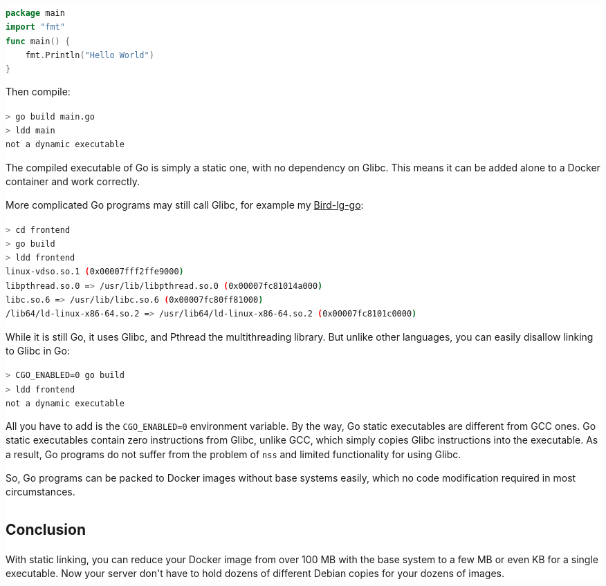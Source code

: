 ```go
package main
import "fmt"
func main() {
    fmt.Println("Hello World")
}
```

Then compile:

```bash
> go build main.go
> ldd main
not a dynamic executable
```

The compiled executable of Go is simply a static one, with no dependency on
Glibc. This means it can be added alone to a Docker container and work
correctly.

More complicated Go programs may still call Glibc, for example my
[Bird-lg-go](https://github.com/xddxdd/bird-lg-go):

```bash
> cd frontend
> go build
> ldd frontend
linux-vdso.so.1 (0x00007fff2ffe9000)
libpthread.so.0 => /usr/lib/libpthread.so.0 (0x00007fc81014a000)
libc.so.6 => /usr/lib/libc.so.6 (0x00007fc80ff81000)
/lib64/ld-linux-x86-64.so.2 => /usr/lib64/ld-linux-x86-64.so.2 (0x00007fc8101c0000)
```

While it is still Go, it uses Glibc, and Pthread the multithreading library. But
unlike other languages, you can easily disallow linking to Glibc in Go:

```bash
> CGO_ENABLED=0 go build
> ldd frontend
not a dynamic executable
```

All you have to add is the `CGO_ENABLED=0` environment variable. By the way, Go
static executables are different from GCC ones. Go static executables contain
zero instructions from Glibc, unlike GCC, which simply copies Glibc instructions
into the executable. As a result, Go programs do not suffer from the problem of
`nss` and limited functionality for using Glibc.

So, Go programs can be packed to Docker images without base systems easily,
which no code modification required in most circumstances.

## Conclusion

With static linking, you can reduce your Docker image from over 100 MB with the
base system to a few MB or even KB for a single executable. Now your server
don't have to hold dozens of different Debian copies for your dozens of images.
